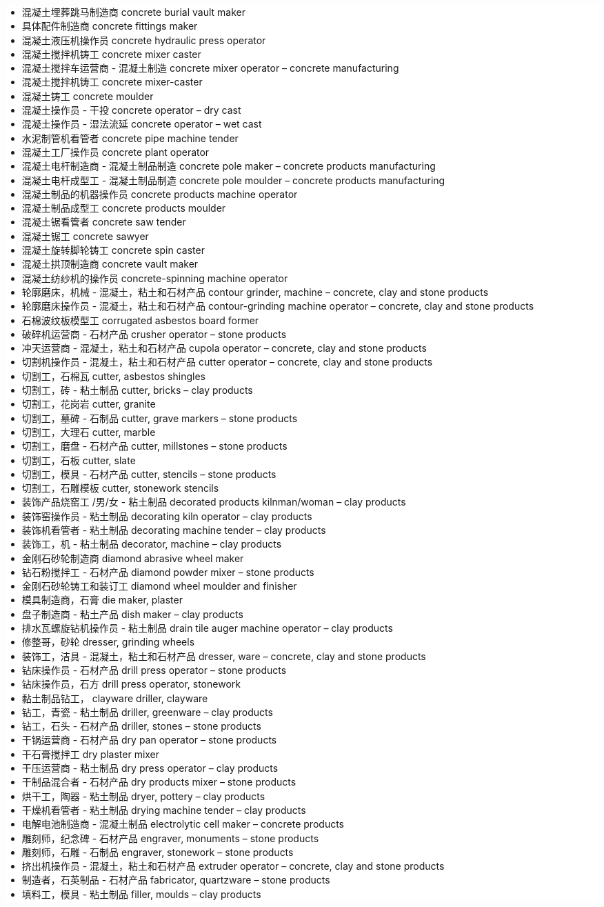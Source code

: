 * 混凝土埋葬跳马制造商 concrete burial vault maker
* 具体配件制造商 concrete fittings maker
* 混凝土液压机操作员 concrete hydraulic press operator
* 混凝土搅拌机铸工 concrete mixer caster
* 混凝土搅拌车运营商 - 混凝土制造 concrete mixer operator – concrete manufacturing
* 混凝土搅拌机铸工 concrete mixer-caster
* 混凝土铸工 concrete moulder
* 混凝土操作员 - 干投 concrete operator – dry cast
* 混凝土操作员 - 湿法流延 concrete operator – wet cast
* 水泥制管机看管者 concrete pipe machine tender
* 混凝土工厂操作员 concrete plant operator
* 混凝土电杆制造商 - 混凝土制品制造 concrete pole maker – concrete products manufacturing
* 混凝土电杆成型工 - 混凝土制品制造 concrete pole moulder – concrete products manufacturing
* 混凝土制品的机器操作员 concrete products machine operator
* 混凝土制品成型工 concrete products moulder
* 混凝土锯看管者 concrete saw tender
* 混凝土锯工 concrete sawyer
* 混凝土旋转脚轮铸工 concrete spin caster
* 混凝土拱顶制造商 concrete vault maker
* 混凝土纺纱机的操作员 concrete-spinning machine operator
* 轮廓磨床，机械 - 混凝土，粘土和石材产品 contour grinder, machine – concrete, clay and stone products
* 轮廓磨床操作员 - 混凝土，粘土和石材产品 contour-grinding machine operator – concrete, clay and stone products
* 石棉波纹板模型工 corrugated asbestos board former
* 破碎机运营商 - 石材产品 crusher operator – stone products
* 冲天运营商 - 混凝土，粘土和石材产品 cupola operator – concrete, clay and stone products
* 切割机操作员 - 混凝土，粘土和石材产品 cutter operator – concrete, clay and stone products
* 切割工，石棉瓦 cutter, asbestos shingles
* 切割工，砖 - 粘土制品 cutter, bricks – clay products
* 切割工，花岗岩 cutter, granite
* 切割工，墓碑 - 石制品 cutter, grave markers – stone products
* 切割工，大理石 cutter, marble
* 切割工，磨盘 - 石材产品 cutter, millstones – stone products
* 切割工，石板 cutter, slate
* 切割工，模具 - 石材产品 cutter, stencils – stone products
* 切割工，石雕模板 cutter, stonework stencils
* 装饰产品烧窑工 /男/女 - 粘土制品 decorated products kilnman/woman – clay products
* 装饰窑操作员 - 粘土制品 decorating kiln operator – clay products
* 装饰机看管者 - 粘土制品 decorating machine tender – clay products
* 装饰工，机 - 粘土制品 decorator, machine – clay products
* 金刚石砂轮制造商 diamond abrasive wheel maker
* 钻石粉搅拌工 - 石材产品 diamond powder mixer – stone products
* 金刚石砂轮铸工和装订工 diamond wheel moulder and finisher
* 模具制造商，石膏 die maker, plaster
* 盘子制造商 - 粘土产品 dish maker – clay products
* 排水瓦螺旋钻机操作员 - 粘土制品 drain tile auger machine operator – clay products
* 修整哥，砂轮 dresser, grinding wheels
* 装饰工，洁具 - 混凝土，粘土和石材产品 dresser, ware – concrete, clay and stone products
* 钻床操作员 - 石材产品 drill press operator – stone products
* 钻床操作员，石方 drill press operator, stonework
* 黏土制品钻工， clayware driller, clayware
* 钻工，青瓷 - 粘土制品 driller, greenware – clay products
* 钻工，石头 - 石材产品 driller, stones – stone products
* 干锅运营商 - 石材产品 dry pan operator – stone products
* 干石膏搅拌工 dry plaster mixer
* 干压运营商 - 粘土制品 dry press operator – clay products
* 干制品混合者 - 石材产品 dry products mixer – stone products
* 烘干工，陶器 - 粘土制品 dryer, pottery – clay products
* 干燥机看管者 - 粘土制品 drying machine tender – clay products
* 电解电池制造商 - 混凝土制品 electrolytic cell maker – concrete products
* 雕刻师，纪念碑 - 石材产品 engraver, monuments – stone products
* 雕刻师，石雕 - 石制品 engraver, stonework – stone products
* 挤出机操作员 - 混凝土，粘土和石材产品 extruder operator – concrete, clay and stone products
* 制造者，石英制品 - 石材产品 fabricator, quartzware – stone products
* 填料工，模具 - 粘土制品 filler, moulds – clay products